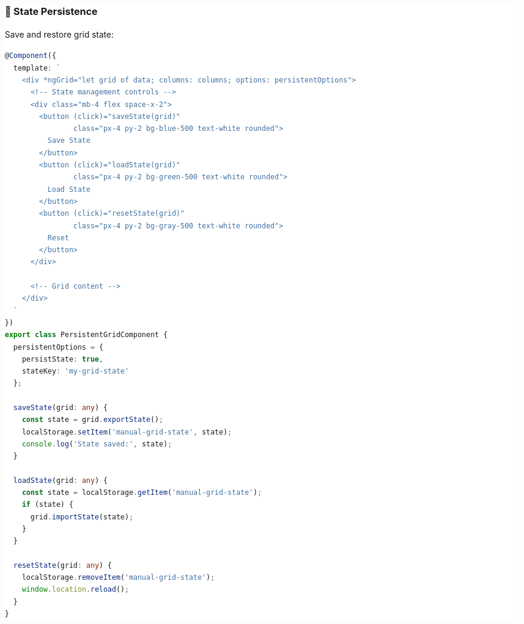 ```typescript
```

### 💾 State Persistence

Save and restore grid state:

```typescript
@Component({
  template: `
    <div *ngGrid="let grid of data; columns: columns; options: persistentOptions">
      <!-- State management controls -->
      <div class="mb-4 flex space-x-2">
        <button (click)="saveState(grid)" 
                class="px-4 py-2 bg-blue-500 text-white rounded">
          Save State
        </button>
        <button (click)="loadState(grid)" 
                class="px-4 py-2 bg-green-500 text-white rounded">
          Load State
        </button>
        <button (click)="resetState(grid)" 
                class="px-4 py-2 bg-gray-500 text-white rounded">
          Reset
        </button>
      </div>
      
      <!-- Grid content -->
    </div>
  `
})
export class PersistentGridComponent {
  persistentOptions = {
    persistState: true,
    stateKey: 'my-grid-state'
  };

  saveState(grid: any) {
    const state = grid.exportState();
    localStorage.setItem('manual-grid-state', state);
    console.log('State saved:', state);
  }

  loadState(grid: any) {
    const state = localStorage.getItem('manual-grid-state');
    if (state) {
      grid.importState(state);
    }
  }

  resetState(grid: any) {
    localStorage.removeItem('manual-grid-state');
    window.location.reload();
  }
}
```
